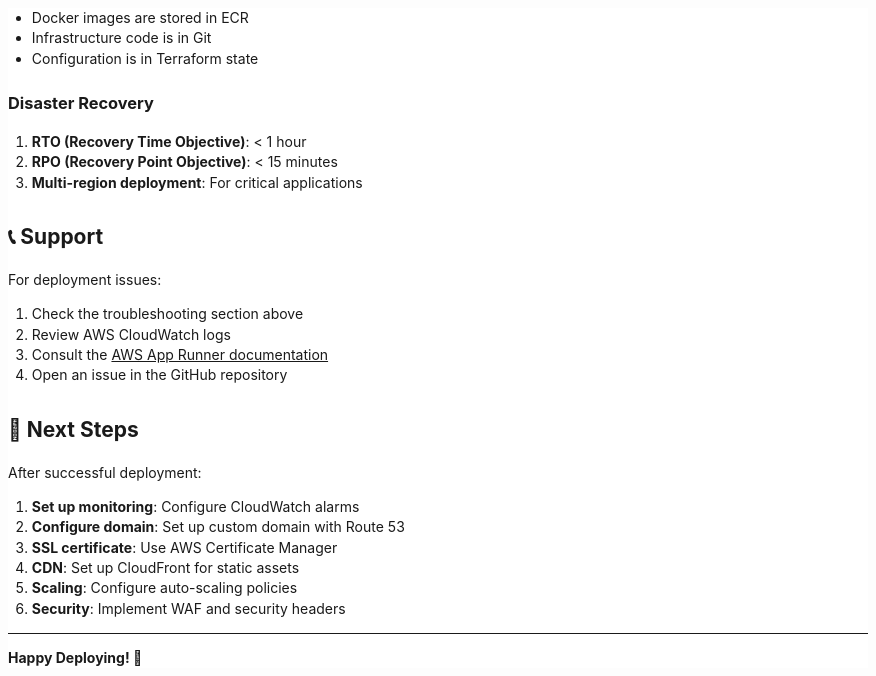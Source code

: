 - Docker images are stored in ECR
- Infrastructure code is in Git
- Configuration is in Terraform state

### Disaster Recovery

1. **RTO (Recovery Time Objective)**: < 1 hour
2. **RPO (Recovery Point Objective)**: < 15 minutes
3. **Multi-region deployment**: For critical applications

## 📞 Support

For deployment issues:

1. Check the troubleshooting section above
2. Review AWS CloudWatch logs
3. Consult the [AWS App Runner documentation](https://docs.aws.amazon.com/apprunner/)
4. Open an issue in the GitHub repository

## 🎉 Next Steps

After successful deployment:

1. **Set up monitoring**: Configure CloudWatch alarms
2. **Configure domain**: Set up custom domain with Route 53
3. **SSL certificate**: Use AWS Certificate Manager
4. **CDN**: Set up CloudFront for static assets
5. **Scaling**: Configure auto-scaling policies
6. **Security**: Implement WAF and security headers

---

**Happy Deploying! 🚀**